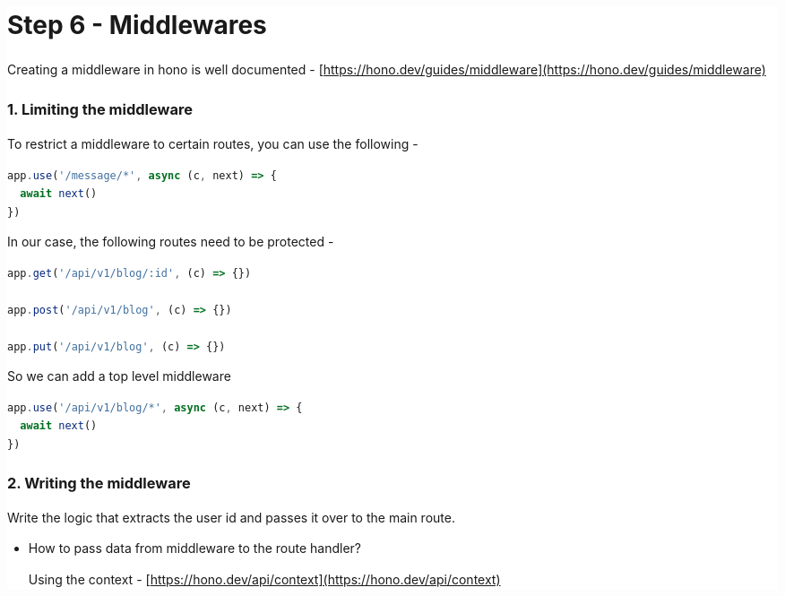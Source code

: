 # **Step 6 - Middlewares**

Creating a middleware in hono is well documented - [https://hono.dev/guides/middleware](https://hono.dev/guides/middleware)

### **1. Limiting the middleware**

To restrict a middleware to certain routes, you can use the following -

```jsx
app.use('/message/*', async (c, next) => {
  await next()
})
```

In our case, the following routes need to be protected -

```jsx
app.get('/api/v1/blog/:id', (c) => {})

app.post('/api/v1/blog', (c) => {})

app.put('/api/v1/blog', (c) => {})
```

So we can add a top level middleware

```jsx
app.use('/api/v1/blog/*', async (c, next) => {
  await next()
})
```

### **2. Writing the middleware**

Write the logic that extracts the user id and passes it over to the main route.

- How to pass data from middleware to the route handler?
    
    Using the context - [https://hono.dev/api/context](https://hono.dev/api/context)
    
